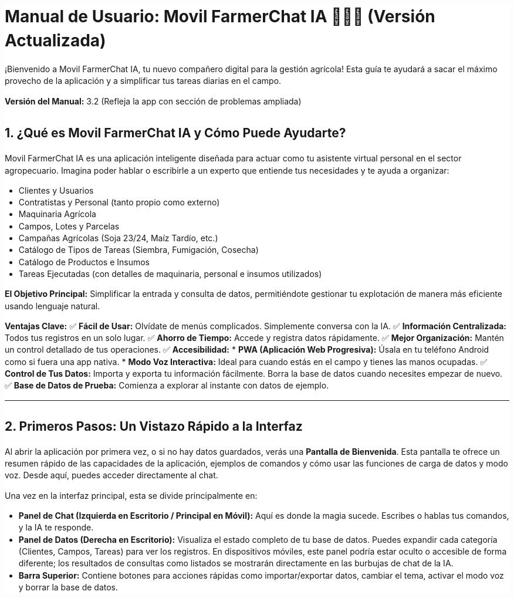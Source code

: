 # Manual de Usuario: Movil FarmerChat IA 🧑‍🌾🤖 (Versión Actualizada)

¡Bienvenido a Movil FarmerChat IA, tu nuevo compañero digital para la gestión agrícola! Esta guía te ayudará a sacar el máximo provecho de la aplicación y a simplificar tus tareas diarias en el campo.

**Versión del Manual:** 3.2 (Refleja la app con sección de problemas ampliada)

## 1. ¿Qué es Movil FarmerChat IA y Cómo Puede Ayudarte?

Movil FarmerChat IA es una aplicación inteligente diseñada para actuar como tu asistente virtual personal en el sector agropecuario. Imagina poder hablar o escribirle a un experto que entiende tus necesidades y te ayuda a organizar:

*   Clientes y Usuarios
*   Contratistas y Personal (tanto propio como externo)
*   Maquinaria Agrícola
*   Campos, Lotes y Parcelas
*   Campañas Agrícolas (Soja 23/24, Maíz Tardío, etc.)
*   Catálogo de Tipos de Tareas (Siembra, Fumigación, Cosecha)
*   Catálogo de Productos e Insumos
*   Tareas Ejecutadas (con detalles de maquinaria, personal e insumos utilizados)

**El Objetivo Principal:** Simplificar la entrada y consulta de datos, permitiéndote gestionar tu explotación de manera más eficiente usando lenguaje natural.

**Ventajas Clave:**
✅ **Fácil de Usar:** Olvídate de menús complicados. Simplemente conversa con la IA.
✅ **Información Centralizada:** Todos tus registros en un solo lugar.
✅ **Ahorro de Tiempo:** Accede y registra datos rápidamente.
✅ **Mejor Organización:** Mantén un control detallado de tus operaciones.
✅ **Accesibilidad:**
    *   **PWA (Aplicación Web Progresiva):** Úsala en tu teléfono Android como si fuera una app nativa.
    *   **Modo Voz Interactiva:** Ideal para cuando estás en el campo y tienes las manos ocupadas.
✅ **Control de Tus Datos:** Importa y exporta tu información fácilmente. Borra la base de datos cuando necesites empezar de nuevo.
✅ **Base de Datos de Prueba:** Comienza a explorar al instante con datos de ejemplo.

---

## 2. Primeros Pasos: Un Vistazo Rápido a la Interfaz

Al abrir la aplicación por primera vez, o si no hay datos guardados, verás una **Pantalla de Bienvenida**. Esta pantalla te ofrece un resumen rápido de las capacidades de la aplicación, ejemplos de comandos y cómo usar las funciones de carga de datos y modo voz. Desde aquí, puedes acceder directamente al chat.

Una vez en la interfaz principal, esta se divide principalmente en:

*   **Panel de Chat (Izquierda en Escritorio / Principal en Móvil):** Aquí es donde la magia sucede. Escribes o hablas tus comandos, y la IA te responde.
*   **Panel de Datos (Derecha en Escritorio):** Visualiza el estado completo de tu base de datos. Puedes expandir cada categoría (Clientes, Campos, Tareas) para ver los registros. En dispositivos móviles, este panel podría estar oculto o accesible de forma diferente; los resultados de consultas como listados se mostrarán directamente en las burbujas de chat de la IA.
*   **Barra Superior:** Contiene botones para acciones rápidas como importar/exportar datos, cambiar el tema, activar el modo voz y borrar la base de datos.
